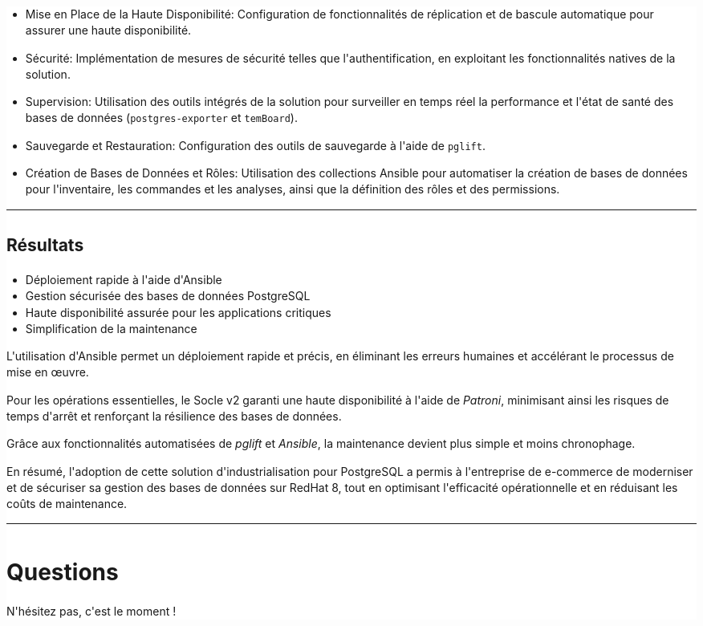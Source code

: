 - Mise en Place de la Haute Disponibilité: Configuration de fonctionnalités de réplication et de bascule automatique pour assurer une haute disponibilité.

- Sécurité: Implémentation de mesures de sécurité telles que l'authentification, en exploitant les fonctionnalités natives de la solution.

- Supervision: Utilisation des outils intégrés de la solution pour surveiller en temps réel la performance et l'état de santé des bases de données (`postgres-exporter` et `temBoard`).

- Sauvegarde et Restauration: Configuration des outils de sauvegarde à l'aide de `pglift`.

- Création de Bases de Données et Rôles: Utilisation des collections Ansible pour automatiser la création de bases de données pour l'inventaire, les commandes et les analyses, ainsi que la définition des rôles et des permissions.

</div>

---

## Résultats

<div class="slide-content">

* Déploiement rapide à l'aide d'Ansible
* Gestion sécurisée des bases de données PostgreSQL
* Haute disponibilité assurée pour les applications critiques
* Simplification de la maintenance

</div>

<div class="notes">

L'utilisation d'Ansible permet un déploiement rapide et précis, en éliminant les erreurs
humaines et accélérant le processus de mise en œuvre.

Pour les opérations essentielles, le Socle v2 garanti une haute disponibilité à l'aide de _Patroni_,
minimisant ainsi les risques de temps d'arrêt et renforçant la résilience des bases de données.

Grâce aux fonctionnalités automatisées de _pglift_ et _Ansible_, la maintenance devient plus
simple et moins chronophage.

En résumé, l'adoption de cette solution d'industrialisation pour PostgreSQL a permis à l'entreprise
de e-commerce de moderniser et de sécuriser sa gestion des bases de données sur RedHat 8, tout
en optimisant l'efficacité opérationnelle et en réduisant les coûts de maintenance.

</div>

---

# Questions

<div class="slide-content">

N'hésitez pas, c'est le moment !

</div>

<div class="notes">

</div>

